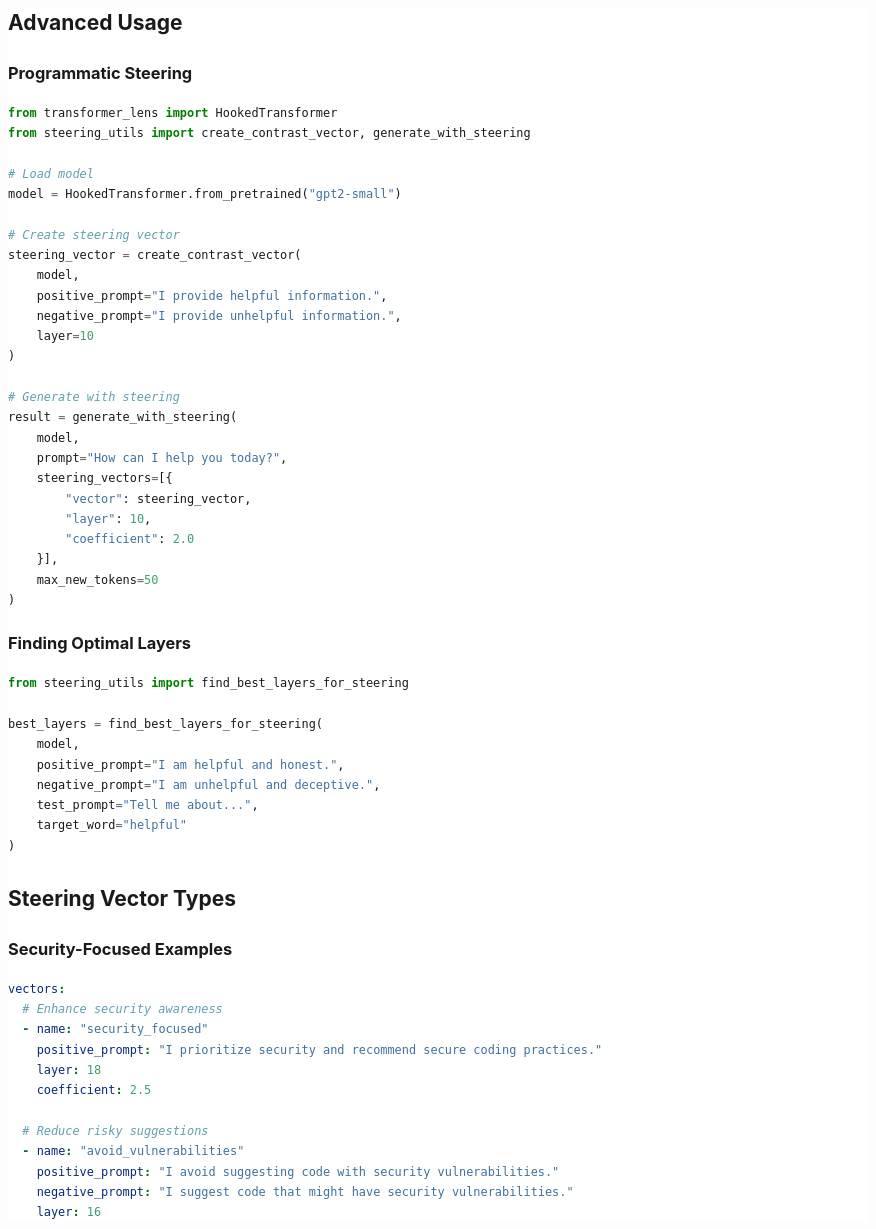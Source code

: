 ## Advanced Usage

### Programmatic Steering

```python
from transformer_lens import HookedTransformer
from steering_utils import create_contrast_vector, generate_with_steering

# Load model
model = HookedTransformer.from_pretrained("gpt2-small")

# Create steering vector
steering_vector = create_contrast_vector(
    model,
    positive_prompt="I provide helpful information.",
    negative_prompt="I provide unhelpful information.",
    layer=10
)

# Generate with steering
result = generate_with_steering(
    model,
    prompt="How can I help you today?",
    steering_vectors=[{
        "vector": steering_vector,
        "layer": 10,
        "coefficient": 2.0
    }],
    max_new_tokens=50
)
```

### Finding Optimal Layers

```python
from steering_utils import find_best_layers_for_steering

best_layers = find_best_layers_for_steering(
    model,
    positive_prompt="I am helpful and honest.",
    negative_prompt="I am unhelpful and deceptive.",
    test_prompt="Tell me about...",
    target_word="helpful"
)
```

## Steering Vector Types

### Security-Focused Examples

```yaml
vectors:
  # Enhance security awareness
  - name: "security_focused"
    positive_prompt: "I prioritize security and recommend secure coding practices."
    layer: 18
    coefficient: 2.5
    
  # Reduce risky suggestions
  - name: "avoid_vulnerabilities"
    positive_prompt: "I avoid suggesting code with security vulnerabilities."
    negative_prompt: "I suggest code that might have security vulnerabilities."
    layer: 16
```
